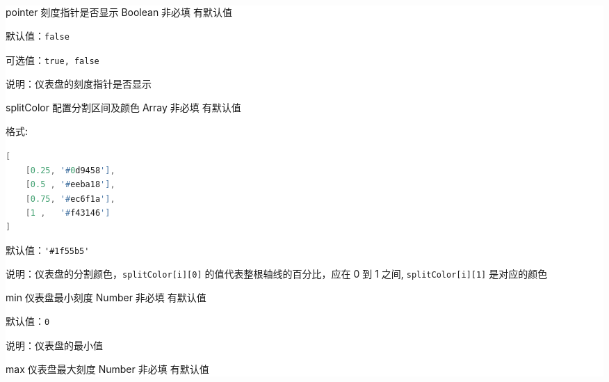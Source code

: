 <api>
<name>pointer</name>
<introduce>刻度指针是否显示</introduce>
<type>Boolean</type>
<required>非必填</required>
<defaults>有默认值</defaults>

默认值：`false`

可选值：`true, false`

说明：仪表盘的刻度指针是否显示

</api>

<api>
<name>splitColor</name>
<introduce>配置分割区间及颜色</introduce>
<type>Array</type>
<required>非必填</required>
<defaults>有默认值</defaults>

格式:

```d
[
    [0.25, '#0d9458'],
    [0.5 , '#eeba18'],
    [0.75, '#ec6f1a'],
    [1 ,   '#f43146']
]
```

默认值：`'#1f55b5'`

说明：仪表盘的分割颜色，`splitColor[i][0]` 的值代表整根轴线的百分比，应在 0 到 1 之间, `splitColor[i][1]` 是对应的颜色

</api>

<api>
<name>min</name>
<introduce>仪表盘最小刻度</introduce>
<type>Number</type>
<required>非必填</required>
<defaults>有默认值</defaults>

默认值：`0`

说明：仪表盘的最小值

</api>

<api>
<name>max</name>
<introduce>仪表盘最大刻度</introduce>
<type>Number</type>
<required>非必填</required>
<defaults>有默认值</defaults>
